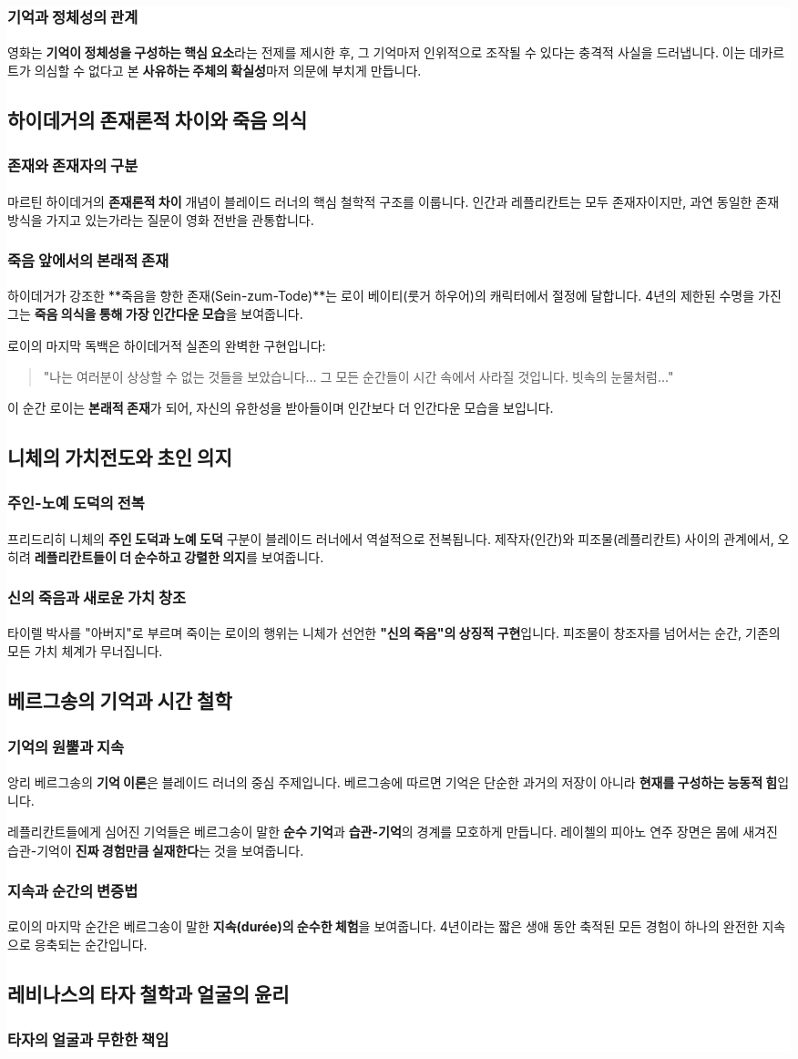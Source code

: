 ### 기억과 정체성의 관계

영화는 **기억이 정체성을 구성하는 핵심 요소**라는 전제를 제시한 후, 그 기억마저 인위적으로 조작될 수 있다는 충격적 사실을 드러냅니다. 이는 데카르트가 의심할 수 없다고 본 **사유하는 주체의 확실성**마저 의문에 부치게 만듭니다.

## 하이데거의 존재론적 차이와 죽음 의식

### 존재와 존재자의 구분

마르틴 하이데거의 **존재론적 차이** 개념이 블레이드 러너의 핵심 철학적 구조를 이룹니다. 인간과 레플리칸트는 모두 존재자이지만, 과연 동일한 존재 방식을 가지고 있는가라는 질문이 영화 전반을 관통합니다.

### 죽음 앞에서의 본래적 존재

하이데거가 강조한 **죽음을 향한 존재(Sein-zum-Tode)**는 로이 베이티(룻거 하우어)의 캐릭터에서 절정에 달합니다. 4년의 제한된 수명을 가진 그는 **죽음 의식을 통해 가장 인간다운 모습**을 보여줍니다.

로이의 마지막 독백은 하이데거적 실존의 완벽한 구현입니다:

> "나는 여러분이 상상할 수 없는 것들을 보았습니다... 그 모든 순간들이 시간 속에서 사라질 것입니다. 빗속의 눈물처럼..."

이 순간 로이는 **본래적 존재**가 되어, 자신의 유한성을 받아들이며 인간보다 더 인간다운 모습을 보입니다.

## 니체의 가치전도와 초인 의지

### 주인-노예 도덕의 전복

프리드리히 니체의 **주인 도덕과 노예 도덕** 구분이 블레이드 러너에서 역설적으로 전복됩니다. 제작자(인간)와 피조물(레플리칸트) 사이의 관계에서, 오히려 **레플리칸트들이 더 순수하고 강렬한 의지**를 보여줍니다.

### 신의 죽음과 새로운 가치 창조

타이렐 박사를 "아버지"로 부르며 죽이는 로이의 행위는 니체가 선언한 **"신의 죽음"의 상징적 구현**입니다. 피조물이 창조자를 넘어서는 순간, 기존의 모든 가치 체계가 무너집니다.

## 베르그송의 기억과 시간 철학

### 기억의 원뿔과 지속

앙리 베르그송의 **기억 이론**은 블레이드 러너의 중심 주제입니다. 베르그송에 따르면 기억은 단순한 과거의 저장이 아니라 **현재를 구성하는 능동적 힘**입니다.

레플리칸트들에게 심어진 기억들은 베르그송이 말한 **순수 기억**과 **습관-기억**의 경계를 모호하게 만듭니다. 레이첼의 피아노 연주 장면은 몸에 새겨진 습관-기억이 **진짜 경험만큼 실재한다**는 것을 보여줍니다.

### 지속과 순간의 변증법

로이의 마지막 순간은 베르그송이 말한 **지속(durée)의 순수한 체험**을 보여줍니다. 4년이라는 짧은 생애 동안 축적된 모든 경험이 하나의 완전한 지속으로 응축되는 순간입니다.

## 레비나스의 타자 철학과 얼굴의 윤리

### 타자의 얼굴과 무한한 책임
